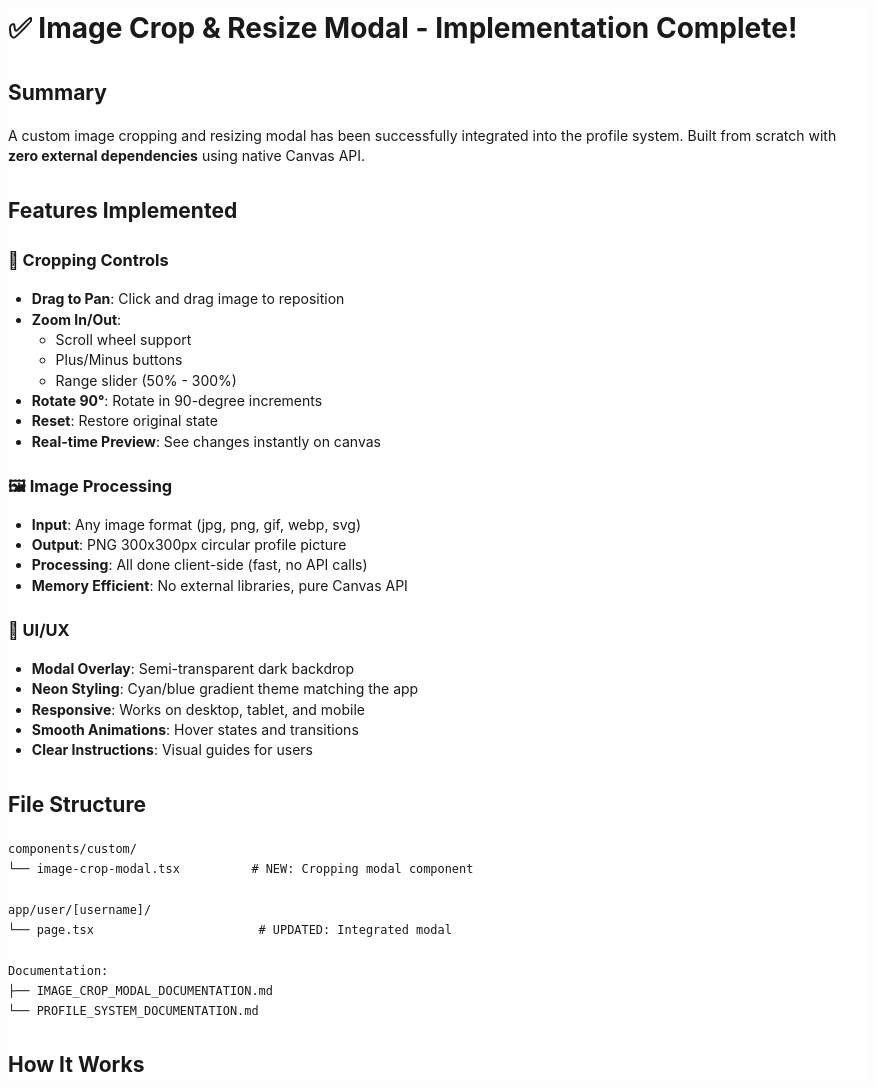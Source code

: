 # ✅ Image Crop & Resize Modal - Implementation Complete!

## Summary

A custom image cropping and resizing modal has been successfully integrated into the profile system. Built from scratch with **zero external dependencies** using native Canvas API.

## Features Implemented

### 🎨 Cropping Controls
- **Drag to Pan**: Click and drag image to reposition
- **Zoom In/Out**: 
  - Scroll wheel support
  - Plus/Minus buttons
  - Range slider (50% - 300%)
- **Rotate 90°**: Rotate in 90-degree increments
- **Reset**: Restore original state
- **Real-time Preview**: See changes instantly on canvas

### 🖼️ Image Processing
- **Input**: Any image format (jpg, png, gif, webp, svg)
- **Output**: PNG 300x300px circular profile picture
- **Processing**: All done client-side (fast, no API calls)
- **Memory Efficient**: No external libraries, pure Canvas API

### 💫 UI/UX
- **Modal Overlay**: Semi-transparent dark backdrop
- **Neon Styling**: Cyan/blue gradient theme matching the app
- **Responsive**: Works on desktop, tablet, and mobile
- **Smooth Animations**: Hover states and transitions
- **Clear Instructions**: Visual guides for users

## File Structure

```
components/custom/
└── image-crop-modal.tsx          # NEW: Cropping modal component

app/user/[username]/
└── page.tsx                       # UPDATED: Integrated modal

Documentation:
├── IMAGE_CROP_MODAL_DOCUMENTATION.md
└── PROFILE_SYSTEM_DOCUMENTATION.md
```

## How It Works

